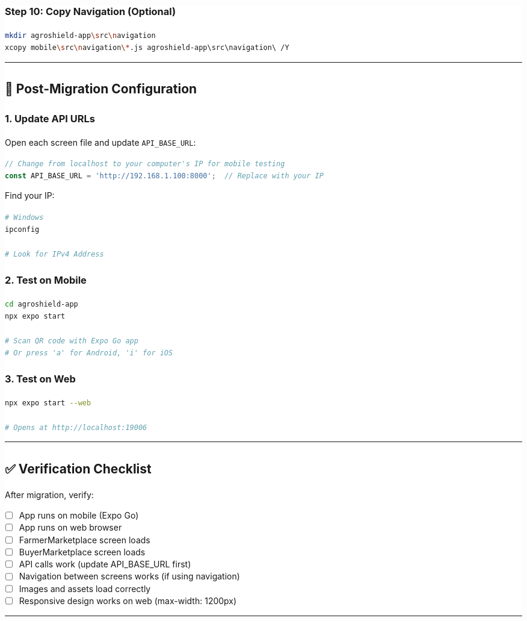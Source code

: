 ### **Step 10: Copy Navigation (Optional)**

```bash
mkdir agroshield-app\src\navigation
xcopy mobile\src\navigation\*.js agroshield-app\src\navigation\ /Y
```

---

## 🔧 Post-Migration Configuration

### 1. **Update API URLs**

Open each screen file and update `API_BASE_URL`:

```javascript
// Change from localhost to your computer's IP for mobile testing
const API_BASE_URL = 'http://192.168.1.100:8000';  // Replace with your IP
```

Find your IP:
```bash
# Windows
ipconfig

# Look for IPv4 Address
```

### 2. **Test on Mobile**

```bash
cd agroshield-app
npx expo start

# Scan QR code with Expo Go app
# Or press 'a' for Android, 'i' for iOS
```

### 3. **Test on Web**

```bash
npx expo start --web

# Opens at http://localhost:19006
```

---

## ✅ Verification Checklist

After migration, verify:

- [ ] App runs on mobile (Expo Go)
- [ ] App runs on web browser
- [ ] FarmerMarketplace screen loads
- [ ] BuyerMarketplace screen loads
- [ ] API calls work (update API_BASE_URL first)
- [ ] Navigation between screens works (if using navigation)
- [ ] Images and assets load correctly
- [ ] Responsive design works on web (max-width: 1200px)

---